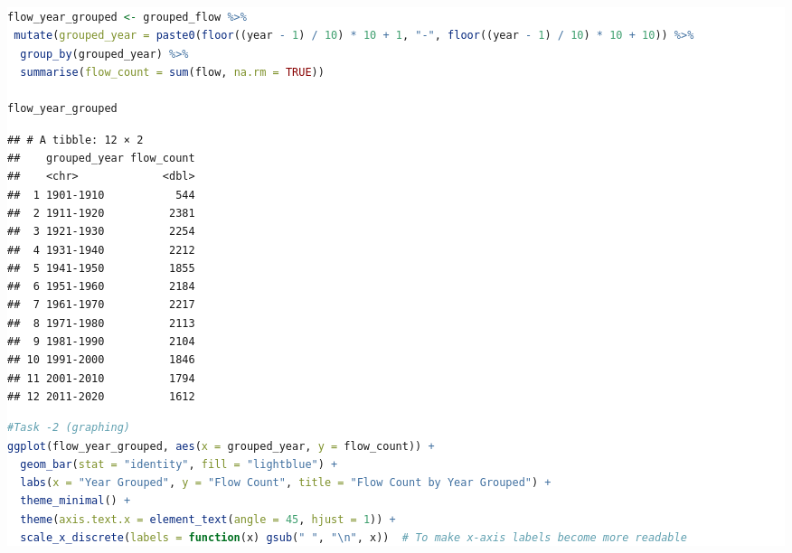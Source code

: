 ``` r
flow_year_grouped <- grouped_flow %>%
 mutate(grouped_year = paste0(floor((year - 1) / 10) * 10 + 1, "-", floor((year - 1) / 10) * 10 + 10)) %>%
  group_by(grouped_year) %>%
  summarise(flow_count = sum(flow, na.rm = TRUE))

flow_year_grouped
```

    ## # A tibble: 12 × 2
    ##    grouped_year flow_count
    ##    <chr>             <dbl>
    ##  1 1901-1910           544
    ##  2 1911-1920          2381
    ##  3 1921-1930          2254
    ##  4 1931-1940          2212
    ##  5 1941-1950          1855
    ##  6 1951-1960          2184
    ##  7 1961-1970          2217
    ##  8 1971-1980          2113
    ##  9 1981-1990          2104
    ## 10 1991-2000          1846
    ## 11 2001-2010          1794
    ## 12 2011-2020          1612

``` r
#Task -2 (graphing)
ggplot(flow_year_grouped, aes(x = grouped_year, y = flow_count)) +
  geom_bar(stat = "identity", fill = "lightblue") +
  labs(x = "Year Grouped", y = "Flow Count", title = "Flow Count by Year Grouped") +
  theme_minimal() +
  theme(axis.text.x = element_text(angle = 45, hjust = 1)) +
  scale_x_discrete(labels = function(x) gsub(" ", "\n", x))  # To make x-axis labels become more readable
```
